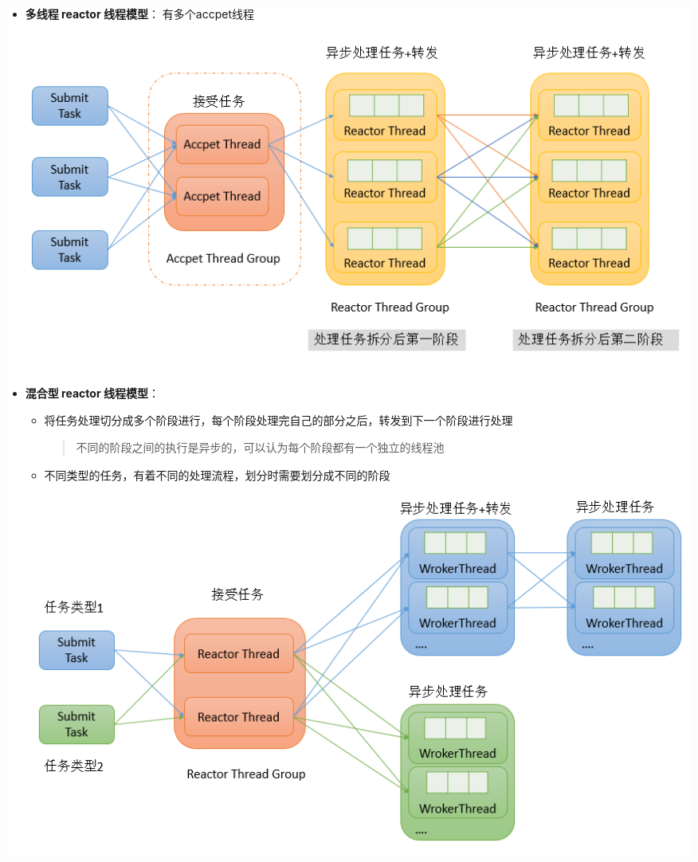 - **多线程 reactor 线程模型**： 有多个accpet线程

  ![](../../pics/socket/socket_34.png)

- **混合型 reactor 线程模型**： 

  - 将任务处理切分成多个阶段进行，每个阶段处理完自己的部分之后，转发到下一个阶段进行处理

    > 不同的阶段之间的执行是异步的，可以认为每个阶段都有一个独立的线程池

  - 不同类型的任务，有着不同的处理流程，划分时需要划分成不同的阶段

  ![](../../pics/socket/socket_35.png)
